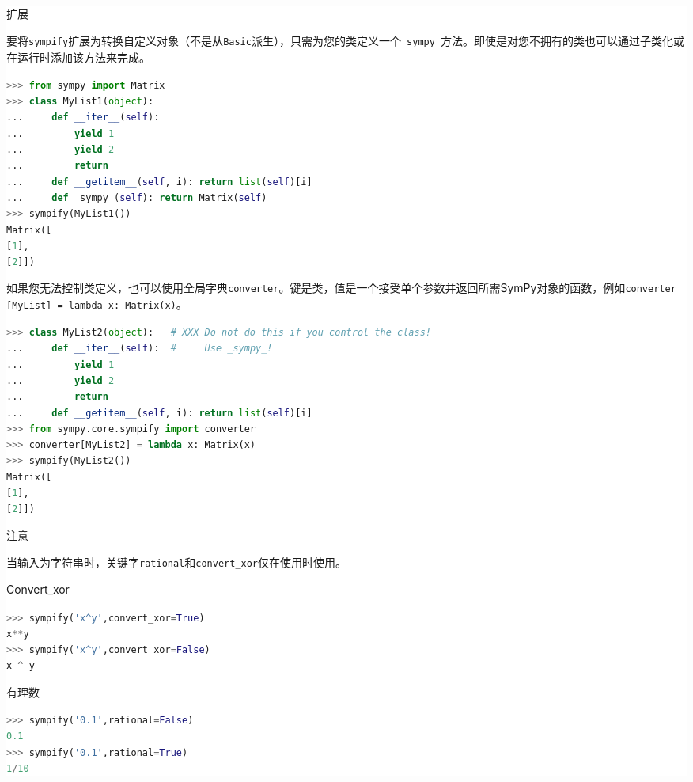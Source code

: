 扩展

要将`sympify`扩展为转换自定义对象（不是从`Basic`派生），只需为您的类定义一个`_sympy_`方法。即使是对您不拥有的类也可以通过子类化或在运行时添加该方法来完成。

```py
>>> from sympy import Matrix
>>> class MyList1(object):
...     def __iter__(self):
...         yield 1
...         yield 2
...         return
...     def __getitem__(self, i): return list(self)[i]
...     def _sympy_(self): return Matrix(self)
>>> sympify(MyList1())
Matrix([
[1],
[2]]) 
```

如果您无法控制类定义，也可以使用全局字典`converter`。键是类，值是一个接受单个参数并返回所需SymPy对象的函数，例如`converter[MyList] = lambda x: Matrix(x)`。

```py
>>> class MyList2(object):   # XXX Do not do this if you control the class!
...     def __iter__(self):  #     Use _sympy_!
...         yield 1
...         yield 2
...         return
...     def __getitem__(self, i): return list(self)[i]
>>> from sympy.core.sympify import converter
>>> converter[MyList2] = lambda x: Matrix(x)
>>> sympify(MyList2())
Matrix([
[1],
[2]]) 
```

注意

当输入为字符串时，关键字`rational`和`convert_xor`仅在使用时使用。

Convert_xor

```py
>>> sympify('x^y',convert_xor=True)
x**y
>>> sympify('x^y',convert_xor=False)
x ^ y 
```

有理数

```py
>>> sympify('0.1',rational=False)
0.1
>>> sympify('0.1',rational=True)
1/10 
```
